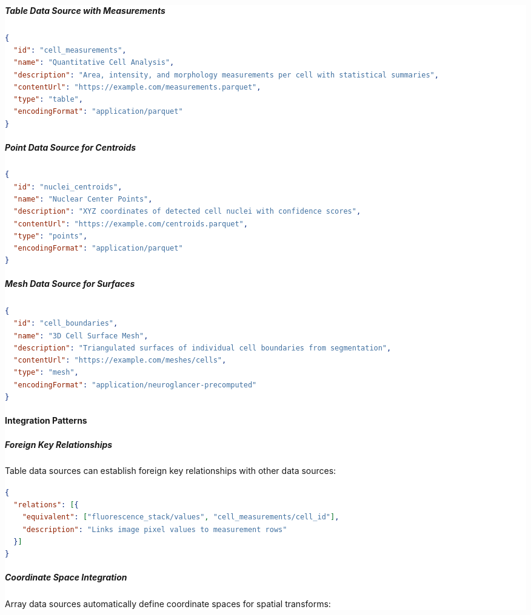 ##### Table Data Source with Measurements
```json
{
  "id": "cell_measurements",
  "name": "Quantitative Cell Analysis",
  "description": "Area, intensity, and morphology measurements per cell with statistical summaries",
  "contentUrl": "https://example.com/measurements.parquet",
  "type": "table",
  "encodingFormat": "application/parquet"
}
```

##### Point Data Source for Centroids
```json
{
  "id": "nuclei_centroids",
  "name": "Nuclear Center Points",
  "description": "XYZ coordinates of detected cell nuclei with confidence scores",
  "contentUrl": "https://example.com/centroids.parquet",
  "type": "points",
  "encodingFormat": "application/parquet"
}
```

##### Mesh Data Source for Surfaces
```json
{
  "id": "cell_boundaries",
  "name": "3D Cell Surface Mesh",
  "description": "Triangulated surfaces of individual cell boundaries from segmentation",
  "contentUrl": "https://example.com/meshes/cells",
  "type": "mesh",
  "encodingFormat": "application/neuroglancer-precomputed"
}
```

#### Integration Patterns

##### Foreign Key Relationships
Table data sources can establish foreign key relationships with other data sources:

```json
{
  "relations": [{
    "equivalent": ["fluorescence_stack/values", "cell_measurements/cell_id"],
    "description": "Links image pixel values to measurement rows"
  }]
}
```

##### Coordinate Space Integration
Array data sources automatically define coordinate spaces for spatial transforms:


[linkml-mdarray]: https://linkml.io/linkml/howtos/multidimensional-arrays.html
[croissant-vocab]: https://raw.githubusercontent.com/mlcommons/croissant/refs/heads/main/docs/croissant.ttl
[croissant-spec]: https://docs.mlcommons.org/croissant/docs/croissant-spec.html
[ome-ngff-v0.5-schemas]: https://github.com/ome/ngff/tree/v0.5/schemas
[zarr-v3-spec]: https://zarr-specs.readthedocs.io/en/latest/v3/core/index.html
[RFC-5]: https://github.com/ome/ngff/blob/main/rfc/5/index.md